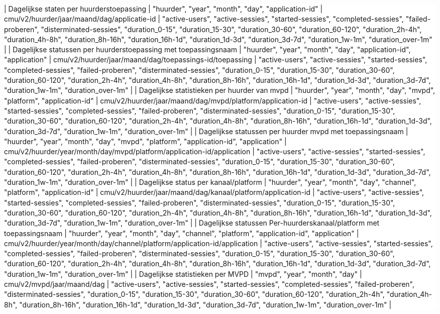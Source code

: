 | Dagelijkse staten per huurderstoepassing | &quot;huurder&quot;, &quot;year&quot;, &quot;month&quot;, &quot;day&quot;, &quot;application-id&quot; | cmu/v2/huurder/jaar/maand/dag/applicatie-id | &quot;active-users&quot;, &quot;active-sessies&quot;, &quot;started-sessies&quot;, &quot;completed-sessies&quot;, &quot;failed-proberen&quot;, &quot;disterminated-sessies&quot;, &quot;duration_0-15&quot;, &quot;duration_15-30&quot;, &quot;duration_30-60&quot;, &quot;duration_60-120&quot;, &quot;duration_2h-4h&quot;, &quot;duration_4h-8h&quot;, &quot;duration_8h-16h&quot;, &quot;duration_16h-1d&quot;, &quot;duration_1d-3d&quot;, &quot;duration_3d-7d&quot;, &quot;duration_1w-1m&quot;, &quot;duration_over-1m&quot; |
| Dagelijkse statussen per huurderstoepassing met toepassingsnaam | &quot;huurder&quot;, &quot;year&quot;, &quot;month&quot;, &quot;day&quot;, &quot;application-id&quot;, &quot;application&quot; | cmu/v2/huurder/jaar/maand/dag/toepassings-id/toepassing | &quot;active-users&quot;, &quot;active-sessies&quot;, &quot;started-sessies&quot;, &quot;completed-sessies&quot;, &quot;failed-proberen&quot;, &quot;disterminated-sessies&quot;, &quot;duration_0-15&quot;, &quot;duration_15-30&quot;, &quot;duration_30-60&quot;, &quot;duration_60-120&quot;, &quot;duration_2h-4h&quot;, &quot;duration_4h-8h&quot;, &quot;duration_8h-16h&quot;, &quot;duration_16h-1d&quot;, &quot;duration_1d-3d&quot;, &quot;duration_3d-7d&quot;, &quot;duration_1w-1m&quot;, &quot;duration_over-1m&quot; |
| Dagelijkse statistieken per huurder van mvpd | &quot;huurder&quot;, &quot;year&quot;, &quot;month&quot;, &quot;day&quot;, &quot;mvpd&quot;, &quot;platform&quot;, &quot;application-id&quot; | cmu/v2/huurder/jaar/maand/dag/mvpd/platform/application-id | &quot;active-users&quot;, &quot;active-sessies&quot;, &quot;started-sessies&quot;, &quot;completed-sessies&quot;, &quot;failed-proberen&quot;, &quot;disterminated-sessies&quot;, &quot;duration_0-15&quot;, &quot;duration_15-30&quot;, &quot;duration_30-60&quot;, &quot;duration_60-120&quot;, &quot;duration_2h-4h&quot;, &quot;duration_4h-8h&quot;, &quot;duration_8h-16h&quot;, &quot;duration_16h-1d&quot;, &quot;duration_1d-3d&quot;, &quot;duration_3d-7d&quot;, &quot;duration_1w-1m&quot;, &quot;duration_over-1m&quot; |
| Dagelijkse statussen per huurder mvpd met toepassingsnaam | &quot;huurder&quot;, &quot;year&quot;, &quot;month&quot;, &quot;day&quot;, &quot;mvpd&quot;, &quot;platform&quot;, &quot;application-id&quot;, &quot;application&quot; | cmu/v2/huurder/year/month/day/mvpd/platform/application-id/application | &quot;active-users&quot;, &quot;active-sessies&quot;, &quot;started-sessies&quot;, &quot;completed-sessies&quot;, &quot;failed-proberen&quot;, &quot;disterminated-sessies&quot;, &quot;duration_0-15&quot;, &quot;duration_15-30&quot;, &quot;duration_30-60&quot;, &quot;duration_60-120&quot;, &quot;duration_2h-4h&quot;, &quot;duration_4h-8h&quot;, &quot;duration_8h-16h&quot;, &quot;duration_16h-1d&quot;, &quot;duration_1d-3d&quot;, &quot;duration_3d-7d&quot;, &quot;duration_1w-1m&quot;, &quot;duration_over-1m&quot; |
| Dagelijkse status per kanaal/platform | &quot;huurder&quot;, &quot;year&quot;, &quot;month&quot;, &quot;day&quot;, &quot;channel&quot;, &quot;platform&quot;, &quot;application-id&quot; | cmu/v2/huurder/jaar/maand/dag/kanaal/platform/application-id | &quot;active-users&quot;, &quot;active-sessies&quot;, &quot;started-sessies&quot;, &quot;completed-sessies&quot;, &quot;failed-proberen&quot;, &quot;disterminated-sessies&quot;, &quot;duration_0-15&quot;, &quot;duration_15-30&quot;, &quot;duration_30-60&quot;, &quot;duration_60-120&quot;, &quot;duration_2h-4h&quot;, &quot;duration_4h-8h&quot;, &quot;duration_8h-16h&quot;, &quot;duration_16h-1d&quot;, &quot;duration_1d-3d&quot;, &quot;duration_3d-7d&quot;, &quot;duration_1w-1m&quot;, &quot;duration_over-1m&quot; |
| Dagelijkse statussen Per-huurderskanaal/platform met toepassingsnaam | &quot;huurder&quot;, &quot;year&quot;, &quot;month&quot;, &quot;day&quot;, &quot;channel&quot;, &quot;platform&quot;, &quot;application-id&quot;, &quot;application&quot; | cmu/v2/huurder/year/month/day/channel/platform/application-id/application | &quot;active-users&quot;, &quot;active-sessies&quot;, &quot;started-sessies&quot;, &quot;completed-sessies&quot;, &quot;failed-proberen&quot;, &quot;disterminated-sessies&quot;, &quot;duration_0-15&quot;, &quot;duration_15-30&quot;, &quot;duration_30-60&quot;, &quot;duration_60-120&quot;, &quot;duration_2h-4h&quot;, &quot;duration_4h-8h&quot;, &quot;duration_8h-16h&quot;, &quot;duration_16h-1d&quot;, &quot;duration_1d-3d&quot;, &quot;duration_3d-7d&quot;, &quot;duration_1w-1m&quot;, &quot;duration_over-1m&quot; |
| Dagelijkse statistieken per MVPD | &quot;mvpd&quot;, &quot;year&quot;, &quot;month&quot;, &quot;day&quot; | cmu/v2/mvpd/jaar/maand/dag | &quot;active-users&quot;, &quot;active-sessies&quot;, &quot;started-sessies&quot;, &quot;completed-sessies&quot;, &quot;failed-proberen&quot;, &quot;disterminated-sessies&quot;, &quot;duration_0-15&quot;, &quot;duration_15-30&quot;, &quot;duration_30-60&quot;, &quot;duration_60-120&quot;, &quot;duration_2h-4h&quot;, &quot;duration_4h-8h&quot;, &quot;duration_8h-16h&quot;, &quot;duration_16h-1d&quot;, &quot;duration_1d-3d&quot;, &quot;duration_3d-7d&quot;, &quot;duration_1w-1m&quot;, &quot;duration_over-1m&quot; |